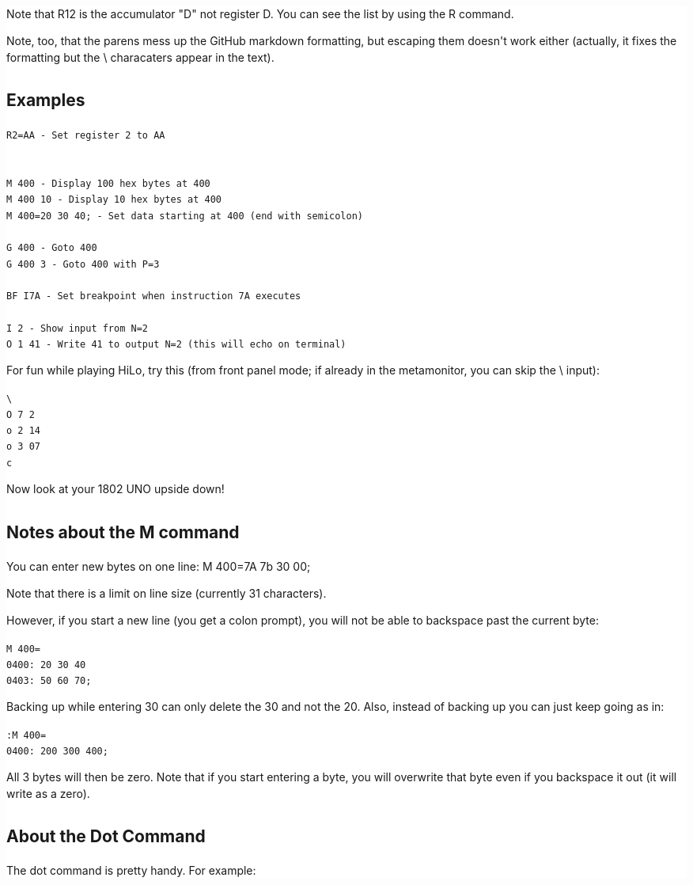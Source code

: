 Note that R12 is the accumulator "D" not register D. You can see the list by using the R command.

Note, too, that the parens mess up the GitHub markdown formatting, but escaping them doesn't work either (actually, it fixes the formatting but the \\ characaters appear in the text).

Examples
---
    R2=AA - Set register 2 to AA


    M 400 - Display 100 hex bytes at 400
    M 400 10 - Display 10 hex bytes at 400
    M 400=20 30 40; - Set data starting at 400 (end with semicolon)

    G 400 - Goto 400
    G 400 3 - Goto 400 with P=3

    BF I7A - Set breakpoint when instruction 7A executes 

    I 2 - Show input from N=2
    O 1 41 - Write 41 to output N=2 (this will echo on terminal)



For fun while playing HiLo, try this (from front panel mode; if already in the metamonitor, you can skip the \ input):

    \
    O 7 2
    o 2 14
    o 3 07
    c

Now look at your 1802 UNO upside down!


Notes about the M command
---
You can enter new bytes on one line:
    M 400=7A 7b 30 00;

Note that there is a limit on line size (currently 31 characters).

However, if you start a new line (you get a colon prompt), you will not be able to backspace past the current byte:

    M 400=
    0400: 20 30 40
    0403: 50 60 70;

Backing up while entering 30 can only delete the 30 and not the 20. Also, instead of backing up you can just keep going as in:

    :M 400=
    0400: 200 300 400;

All 3 bytes will then be zero. Note that if you start entering a byte, you will overwrite that byte even if you backspace it out (it will write as a zero).

About the Dot Command
---
The dot command is pretty handy. For example:
